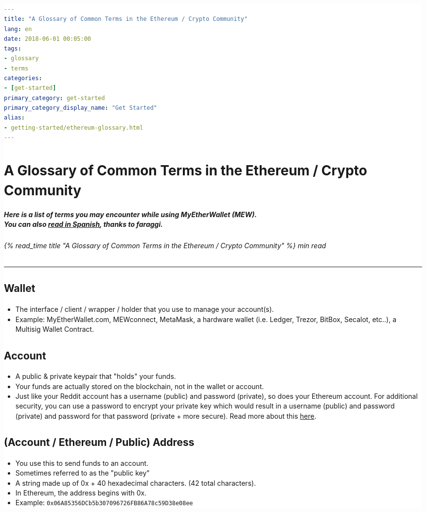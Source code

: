 ```yaml
---
title: "A Glossary of Common Terms in the Ethereum / Crypto Community"
lang: en
date: 2018-06-01 00:05:00
tags:
- glossary
- terms
categories:
- [get-started]
primary_category: get-started
primary_category_display_name: "Get Started"
alias:
- getting-started/ethereum-glossary.html
---
```


# __A Glossary of Common Terms in the Ethereum / Crypto Community__
##### <i>Here is a list of terms you may encounter while using MyEtherWallet (MEW).<br />You can also [read in Spanish][enEspanol], thanks to faraggi.</i>
###### {% read_time title "A Glossary of Common Terms in the Ethereum / Crypto Community" %} min read
***

## __Wallet__
* The interface / client / wrapper / holder that you use to manage your account(s).
* Example: MyEtherWallet.com, MEWconnect, MetaMask, a hardware wallet (i.e. Ledger, Trezor, BitBox, Secalot, etc..), a Multisig Wallet Contract.



## __Account__
* A public & private keypair that "holds" your funds.
* Your funds are actually stored on the blockchain, not in the wallet or account.
* Just like your Reddit account has a username (public) and password (private), so does your Ethereum account. For additional security, you can use a password to encrypt your private key which would result in a username (public) and password (private) and password for that password (private + more secure). Read more about this [here][pubPvtKeys].



## __(Account / Ethereum / Public) Address__
* You use this to send funds to an account.
* Sometimes referred to as the "public key"
* A string made up of 0x + 40 hexadecimal characters. (42 total characters).
* In Ethereum, the address begins with 0x.
* Example: `0x06A85356DCb5b307096726FB86A78c59D38e08ee`


[enEspanol]: https://github.com/faraggi/words-are-hard-es/blob/master/words-are-hard-es.md
[pubPvtKeys]: /en/security-and-privacy/what-is-a-keystore-file/
[hwWallets]: /en/hardware-wallets/using-ledger-with-mew/
[smartContracts]: /en/diving-deeper/what-is-a-smart-contract/
[checkSum]: /en/common-issues/not-checksummed/
[example1]: http://i.imgur.com/lHUrIiZ.jpg
[example2]: http://i.imgur.com/FvyLewS.jpg
